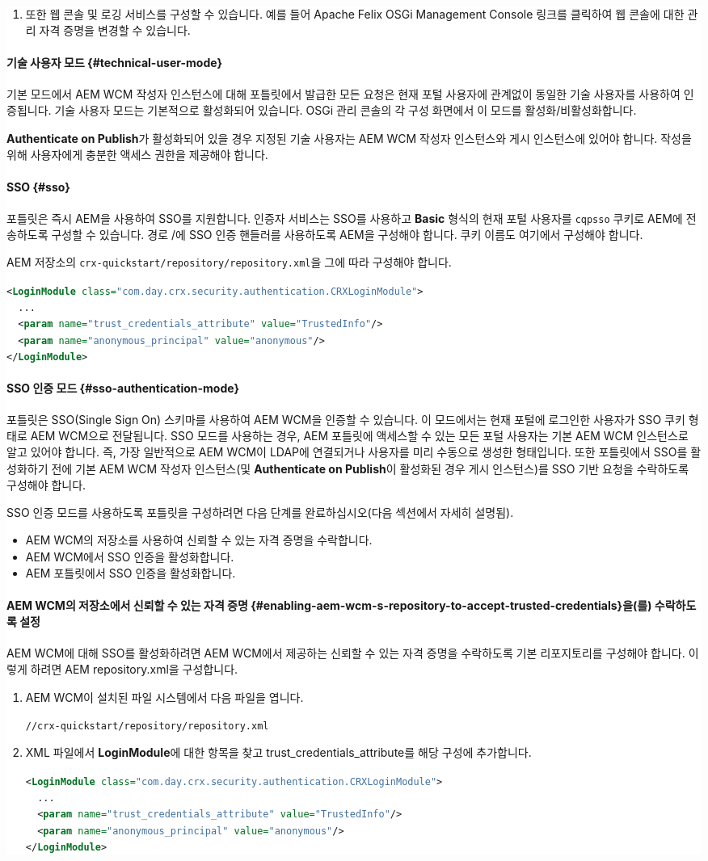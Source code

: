 1. 또한 웹 콘솔 및 로깅 서비스를 구성할 수 있습니다. 예를 들어 Apache Felix OSGi Management Console 링크를 클릭하여 웹 콘솔에 대한 관리 자격 증명을 변경할 수 있습니다.

#### 기술 사용자 모드 {#technical-user-mode}

기본 모드에서 AEM WCM 작성자 인스턴스에 대해 포틀릿에서 발급한 모든 요청은 현재 포털 사용자에 관계없이 동일한 기술 사용자를 사용하여 인증됩니다. 기술 사용자 모드는 기본적으로 활성화되어 있습니다. OSGi 관리 콘솔의 각 구성 화면에서 이 모드를 활성화/비활성화합니다.

**Authenticate on Publish**&#x200B;가 활성화되어 있을 경우 지정된 기술 사용자는 AEM WCM 작성자 인스턴스와 게시 인스턴스에 있어야 합니다. 작성을 위해 사용자에게 충분한 액세스 권한을 제공해야 합니다.

#### SSO {#sso}

포틀릿은 즉시 AEM을 사용하여 SSO를 지원합니다. 인증자 서비스는 SSO를 사용하고 **Basic** 형식의 현재 포털 사용자를 `cqpsso` 쿠키로 AEM에 전송하도록 구성할 수 있습니다. 경로 /에 SSO 인증 핸들러를 사용하도록 AEM을 구성해야 합니다. 쿠키 이름도 여기에서 구성해야 합니다.

AEM 저장소의 `crx-quickstart/repository/repository.xml`을 그에 따라 구성해야 합니다.

```xml
<LoginModule class="com.day.crx.security.authentication.CRXLoginModule">
  ...
  <param name="trust_credentials_attribute" value="TrustedInfo"/>
  <param name="anonymous_principal" value="anonymous"/>
</LoginModule>
```

#### SSO 인증 모드 {#sso-authentication-mode}

포틀릿은 SSO(Single Sign On) 스키마를 사용하여 AEM WCM을 인증할 수 있습니다. 이 모드에서는 현재 포털에 로그인한 사용자가 SSO 쿠키 형태로 AEM WCM으로 전달됩니다. SSO 모드를 사용하는 경우, AEM 포틀릿에 액세스할 수 있는 모든 포털 사용자는 기본 AEM WCM 인스턴스로 알고 있어야 합니다. 즉, 가장 일반적으로 AEM WCM이 LDAP에 연결되거나 사용자를 미리 수동으로 생성한 형태입니다. 또한 포틀릿에서 SSO를 활성화하기 전에 기본 AEM WCM 작성자 인스턴스(및 **Authenticate on Publish**&#x200B;이 활성화된 경우 게시 인스턴스)를 SSO 기반 요청을 수락하도록 구성해야 합니다.

SSO 인증 모드를 사용하도록 포틀릿을 구성하려면 다음 단계를 완료하십시오(다음 섹션에서 자세히 설명됨).

* AEM WCM의 저장소를 사용하여 신뢰할 수 있는 자격 증명을 수락합니다.
* AEM WCM에서 SSO 인증을 활성화합니다.
* AEM 포틀릿에서 SSO 인증을 활성화합니다.

#### AEM WCM의 저장소에서 신뢰할 수 있는 자격 증명 {#enabling-aem-wcm-s-repository-to-accept-trusted-credentials}을(를) 수락하도록 설정

AEM WCM에 대해 SSO를 활성화하려면 AEM WCM에서 제공하는 신뢰할 수 있는 자격 증명을 수락하도록 기본 리포지토리를 구성해야 합니다. 이렇게 하려면 AEM repository.xml을 구성합니다.

1. AEM WCM이 설치된 파일 시스템에서 다음 파일을 엽니다.

   `//crx-quickstart/repository/repository.xml`

1. XML 파일에서 **LoginModule**&#x200B;에 대한 항목을 찾고 trust_credentials_attribute를 해당 구성에 추가합니다.

   ```xml
   <LoginModule class="com.day.crx.security.authentication.CRXLoginModule">
     ...
     <param name="trust_credentials_attribute" value="TrustedInfo"/>
     <param name="anonymous_principal" value="anonymous"/>
   </LoginModule>
   ```
